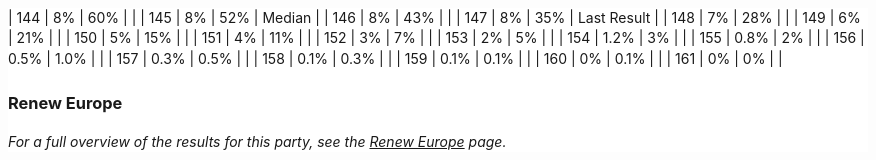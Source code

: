 | 144 | 8% | 60% |  |
| 145 | 8% | 52% | Median |
| 146 | 8% | 43% |  |
| 147 | 8% | 35% | Last Result |
| 148 | 7% | 28% |  |
| 149 | 6% | 21% |  |
| 150 | 5% | 15% |  |
| 151 | 4% | 11% |  |
| 152 | 3% | 7% |  |
| 153 | 2% | 5% |  |
| 154 | 1.2% | 3% |  |
| 155 | 0.8% | 2% |  |
| 156 | 0.5% | 1.0% |  |
| 157 | 0.3% | 0.5% |  |
| 158 | 0.1% | 0.3% |  |
| 159 | 0.1% | 0.1% |  |
| 160 | 0% | 0.1% |  |
| 161 | 0% | 0% |  |

### Renew Europe

*For a full overview of the results for this party, see the [Renew Europe](party-2022-05-31-reneweurope.html) page.*
